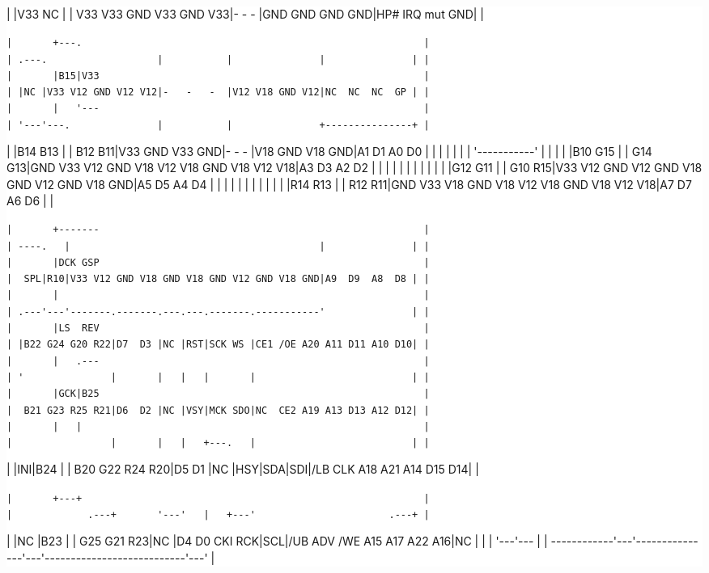 |       |V33 NC                                                         |
|  V33 V33 GND V33 GND V33|-   -   -  |GND GND GND GND|HP# IRQ mut GND| |
```
|       +---.                                                           |
| .---.                   |           |               |               | |
|       |B15|V33                                                        |
| |NC |V33 V12 GND V12 V12|-   -   -  |V12 V18 GND V12|NC  NC  NC  GP | |
|       |   '---                                                        |
| '---'---.               |           |               +---------------+ |
```
|       |B14 B13                                                        |
|  B12 B11|V33 GND V33 GND|-   -   -  |V18 GND V18 GND|A1  D1  A0  D0 | |
|       |                                                               |
|         |               '-----------'               |               | |
|       |B10 G15                                                        |
|  G14 G13|GND V33 V12 GND V18 V12 V18 GND V18 V12 V18|A3  D3  A2  D2 | |
|       |                                                               |
|         |                                           |               | |
|       |G12 G11                                                        |
|  G10 R15|V33 V12 GND V12 GND V18 GND V12 GND V18 GND|A5  D5  A4  D4 | |
|       |                                                               |
|         |                                           |               | |
|       |R14 R13                                                        |
|  R12 R11|GND V33 V18 GND V18 V12 V18 GND V18 V12 V18|A7  D7  A6  D6 | |
```
|       +-------                                                        |
| ----.   |                                           |               | |
|       |DCK GSP                                                        |
|  SPL|R10|V33 V12 GND V18 GND V18 GND V12 GND V18 GND|A9  D9  A8  D8 | |
|       |                                                               |
| .---'---'-------.-------.---.---.-------.-----------'               | |
|       |LS  REV                                                        |
| |B22 G24 G20 R22|D7  D3 |NC |RST|SCK WS |CE1 /OE A20 A11 D11 A10 D10| |
|       |   .---                                                        |
| '               |       |   |   |       |                           | |
|       |GCK|B25                                                        |
|  B21 G23 R25 R21|D6  D2 |NC |VSY|MCK SDO|NC  CE2 A19 A13 D13 A12 D12| |
|       |   |                                                           |
|                 |       |   |   +---.   |                           | |
```
|       |INI|B24                                                        |
|  B20 G22 R24 R20|D5  D1 |NC |HSY|SDA|SDI|/LB CLK A18 A21 A14 D15 D14| |
```
|       +---+                                                           |
|             .---+       '---'   |   +---'                       .---+ |
```
|       |NC |B23                                                        |
|  G25 G21 R23|NC |D4  D0  CKI RCK|SCL|/UB ADV /WE A15 A17 A22 A16|NC | |
|       '---'---                                                        |
| ------------'---'---------------'---'---------------------------'---' |